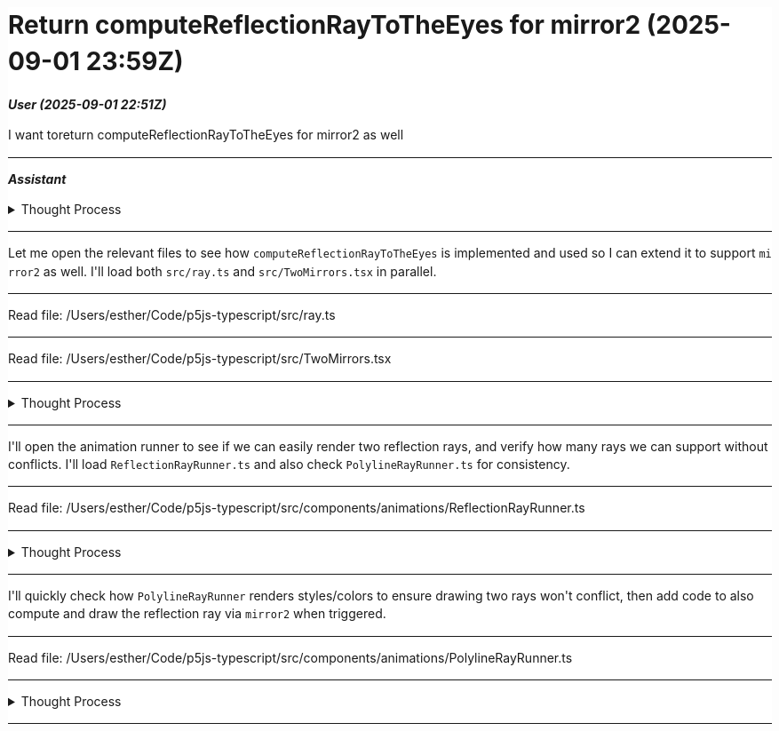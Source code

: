 

# Return computeReflectionRayToTheEyes for mirror2 (2025-09-01 23:59Z)

_**User (2025-09-01 22:51Z)**_

I want toreturn  computeReflectionRayToTheEyes for mirror2 as well

---

_**Assistant**_

<think><details><summary>Thought Process</summary></details></think>

---

Let me open the relevant files to see how `computeReflectionRayToTheEyes` is implemented and used so I can extend it to support `mirror2` as well. I'll load both `src/ray.ts` and `src/TwoMirrors.tsx` in parallel.

---

Read file: /Users/esther/Code/p5js-typescript/src/ray.ts

---

Read file: /Users/esther/Code/p5js-typescript/src/TwoMirrors.tsx

---

<think><details><summary>Thought Process</summary></details></think>

---

I'll open the animation runner to see if we can easily render two reflection rays, and verify how many rays we can support without conflicts. I'll load `ReflectionRayRunner.ts` and also check `PolylineRayRunner.ts` for consistency.

---

Read file: /Users/esther/Code/p5js-typescript/src/components/animations/ReflectionRayRunner.ts

---

<think><details><summary>Thought Process</summary></details></think>

---

I'll quickly check how `PolylineRayRunner` renders styles/colors to ensure drawing two rays won't conflict, then add code to also compute and draw the reflection ray via `mirror2` when triggered.

---

Read file: /Users/esther/Code/p5js-typescript/src/components/animations/PolylineRayRunner.ts

---

<think><details><summary>Thought Process</summary></details></think>

---